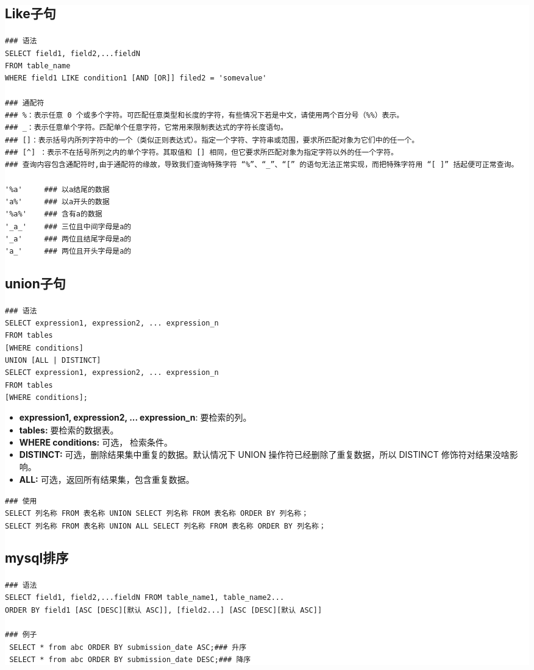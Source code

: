 ## Like子句

```mysql
### 语法
SELECT field1, field2,...fieldN 
FROM table_name
WHERE field1 LIKE condition1 [AND [OR]] filed2 = 'somevalue'

### 通配符
### %：表示任意 0 个或多个字符。可匹配任意类型和长度的字符，有些情况下若是中文，请使用两个百分号（%%）表示。
### _：表示任意单个字符。匹配单个任意字符，它常用来限制表达式的字符长度语句。
### []：表示括号内所列字符中的一个（类似正则表达式）。指定一个字符、字符串或范围，要求所匹配对象为它们中的任一个。
### [^] ：表示不在括号所列之内的单个字符。其取值和 [] 相同，但它要求所匹配对象为指定字符以外的任一个字符。
### 查询内容包含通配符时,由于通配符的缘故，导致我们查询特殊字符 “%”、“_”、“[” 的语句无法正常实现，而把特殊字符用 “[ ]” 括起便可正常查询。

'%a'     ### 以a结尾的数据
'a%'     ### 以a开头的数据
'%a%'    ### 含有a的数据
'_a_'    ### 三位且中间字母是a的
'_a'     ### 两位且结尾字母是a的
'a_'     ### 两位且开头字母是a的

```

## union子句

```mysql
### 语法
SELECT expression1, expression2, ... expression_n
FROM tables
[WHERE conditions]
UNION [ALL | DISTINCT]
SELECT expression1, expression2, ... expression_n
FROM tables
[WHERE conditions];
```

- **expression1, expression2, ... expression_n**: 要检索的列。
- **tables:** 要检索的数据表。
- **WHERE conditions:** 可选， 检索条件。
- **DISTINCT:** 可选，删除结果集中重复的数据。默认情况下 UNION 操作符已经删除了重复数据，所以 DISTINCT 修饰符对结果没啥影响。
- **ALL:** 可选，返回所有结果集，包含重复数据。


```mysql
### 使用
SELECT 列名称 FROM 表名称 UNION SELECT 列名称 FROM 表名称 ORDER BY 列名称；
SELECT 列名称 FROM 表名称 UNION ALL SELECT 列名称 FROM 表名称 ORDER BY 列名称；
```

## mysql排序

```mysql
### 语法
SELECT field1, field2,...fieldN FROM table_name1, table_name2...
ORDER BY field1 [ASC [DESC][默认 ASC]], [field2...] [ASC [DESC][默认 ASC]]

### 例子
 SELECT * from abc ORDER BY submission_date ASC;### 升序
 SELECT * from abc ORDER BY submission_date DESC;### 降序
```
